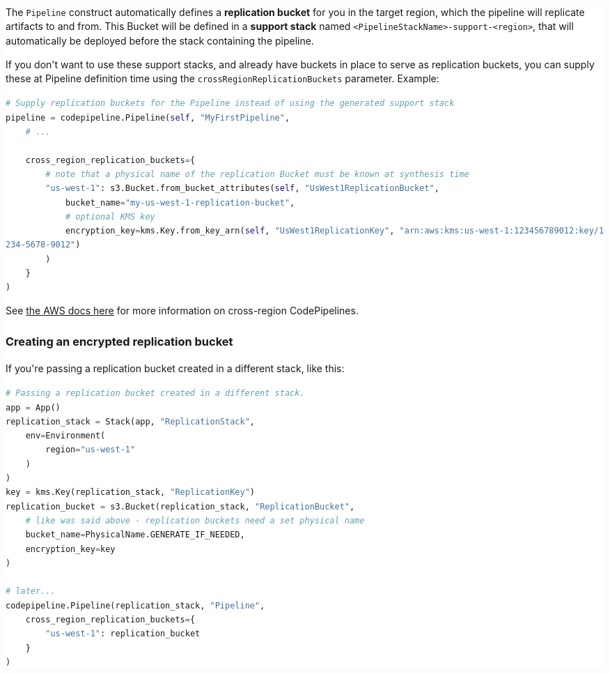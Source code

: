 The `Pipeline` construct automatically defines a **replication bucket** for
you in the target region, which the pipeline will replicate artifacts to and
from. This Bucket will be defined in a **support stack** named
`<PipelineStackName>-support-<region>`, that will automatically be deployed
before the stack containing the pipeline.

If you don't want to use these support stacks, and already have buckets in
place to serve as replication buckets, you can supply these at Pipeline definition
time using the `crossRegionReplicationBuckets` parameter. Example:

```python
# Supply replication buckets for the Pipeline instead of using the generated support stack
pipeline = codepipeline.Pipeline(self, "MyFirstPipeline",
    # ...

    cross_region_replication_buckets={
        # note that a physical name of the replication Bucket must be known at synthesis time
        "us-west-1": s3.Bucket.from_bucket_attributes(self, "UsWest1ReplicationBucket",
            bucket_name="my-us-west-1-replication-bucket",
            # optional KMS key
            encryption_key=kms.Key.from_key_arn(self, "UsWest1ReplicationKey", "arn:aws:kms:us-west-1:123456789012:key/1234-5678-9012")
        )
    }
)
```

See [the AWS docs here](https://docs.aws.amazon.com/codepipeline/latest/userguide/actions-create-cross-region.html)
for more information on cross-region CodePipelines.

### Creating an encrypted replication bucket

If you're passing a replication bucket created in a different stack,
like this:

```python
# Passing a replication bucket created in a different stack.
app = App()
replication_stack = Stack(app, "ReplicationStack",
    env=Environment(
        region="us-west-1"
    )
)
key = kms.Key(replication_stack, "ReplicationKey")
replication_bucket = s3.Bucket(replication_stack, "ReplicationBucket",
    # like was said above - replication buckets need a set physical name
    bucket_name=PhysicalName.GENERATE_IF_NEEDED,
    encryption_key=key
)

# later...
codepipeline.Pipeline(replication_stack, "Pipeline",
    cross_region_replication_buckets={
        "us-west-1": replication_bucket
    }
)
```
